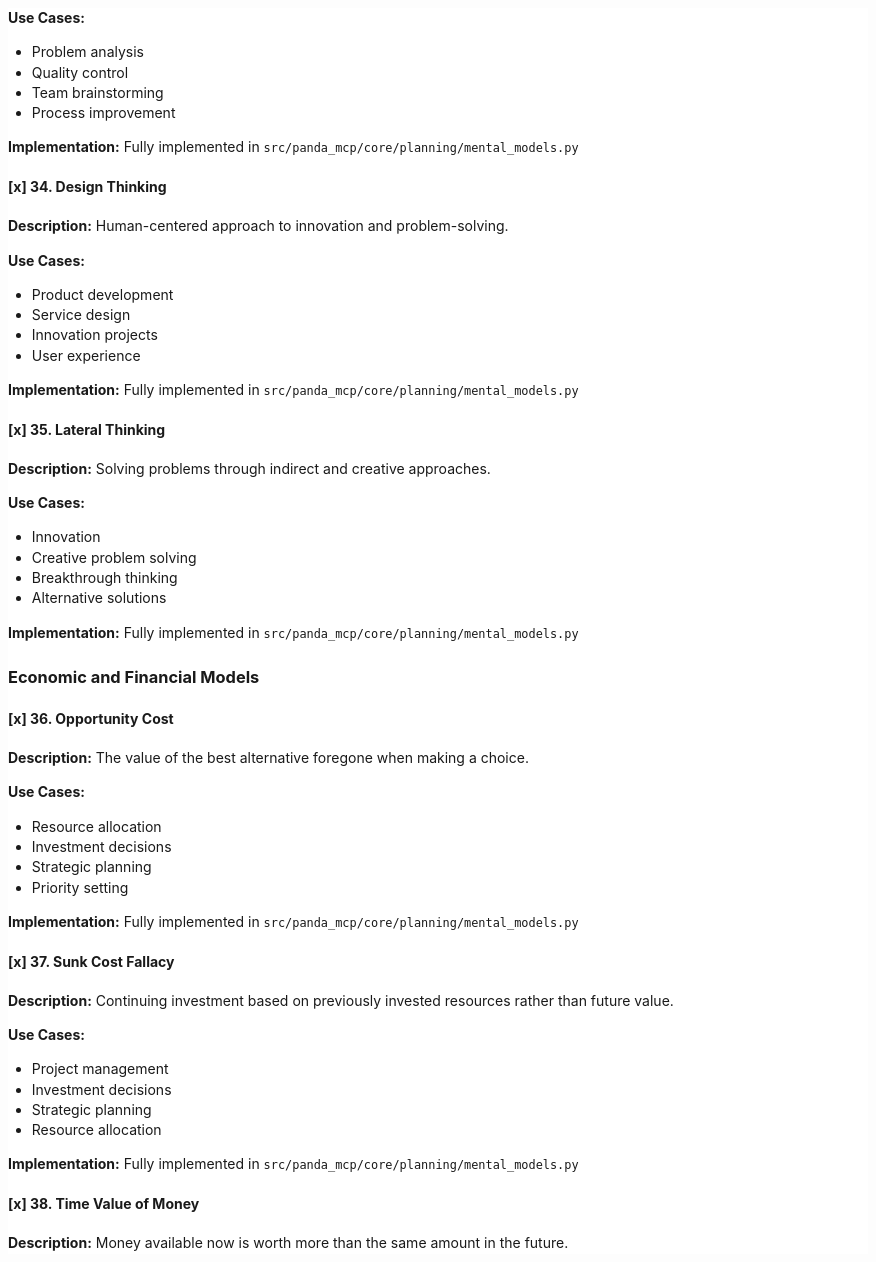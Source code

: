 **Use Cases:**
- Problem analysis
- Quality control
- Team brainstorming
- Process improvement

**Implementation:** Fully implemented in `src/panda_mcp/core/planning/mental_models.py`

#### [x] 34. Design Thinking
**Description:** Human-centered approach to innovation and problem-solving.

**Use Cases:**
- Product development
- Service design
- Innovation projects
- User experience

**Implementation:** Fully implemented in `src/panda_mcp/core/planning/mental_models.py`

#### [x] 35. Lateral Thinking
**Description:** Solving problems through indirect and creative approaches.

**Use Cases:**
- Innovation
- Creative problem solving
- Breakthrough thinking
- Alternative solutions

**Implementation:** Fully implemented in `src/panda_mcp/core/planning/mental_models.py`

### Economic and Financial Models

#### [x] 36. Opportunity Cost
**Description:** The value of the best alternative foregone when making a choice.

**Use Cases:**
- Resource allocation
- Investment decisions
- Strategic planning
- Priority setting

**Implementation:** Fully implemented in `src/panda_mcp/core/planning/mental_models.py`

#### [x] 37. Sunk Cost Fallacy
**Description:** Continuing investment based on previously invested resources rather than future value.

**Use Cases:**
- Project management
- Investment decisions
- Strategic planning
- Resource allocation

**Implementation:** Fully implemented in `src/panda_mcp/core/planning/mental_models.py`

#### [x] 38. Time Value of Money
**Description:** Money available now is worth more than the same amount in the future.
